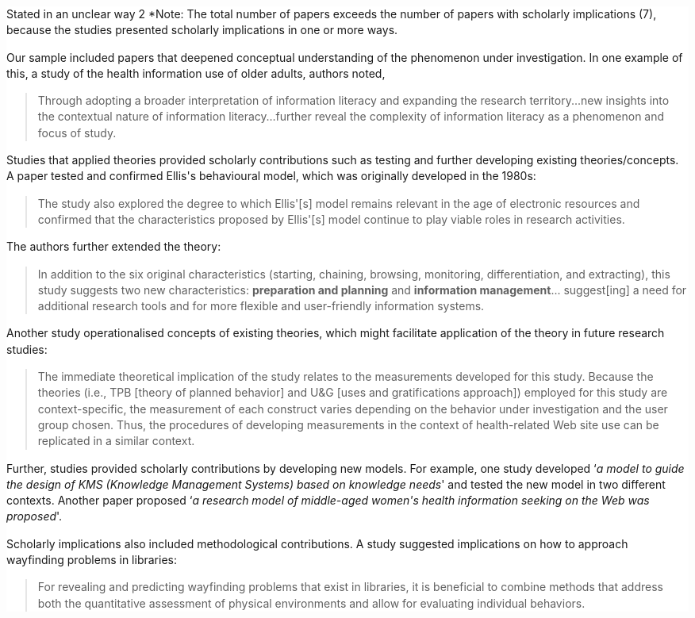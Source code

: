 <tr>

<td>Stated in an unclear way</td>

<td style="text-align:center;">2</td>

</tr>

<tr>

<td colspan="2">*Note: The total number of papers exceeds the number of papers with scholarly implications (7), because the studies presented scholarly implications in one or more ways.</td>

</tr>

</tbody>

</table>

Our sample included papers that deepened conceptual understanding of the phenomenon under investigation. In one example of this, a study of the health information use of older adults, authors noted,

> Through adopting a broader interpretation of information literacy and expanding the research territory...new insights into the contextual nature of information literacy…further reveal the complexity of information literacy as a phenomenon and focus of study.

Studies that applied theories provided scholarly contributions such as testing and further developing existing theories/concepts. A paper tested and confirmed Ellis's behavioural model, which was originally developed in the 1980s:

> The study also explored the degree to which Ellis'[s] model remains relevant in the age of electronic resources and confirmed that the characteristics proposed by Ellis'[s] model continue to play viable roles in research activities.

The authors further extended the theory:

> In addition to the six original characteristics (starting, chaining, browsing, monitoring, differentiation, and extracting), this study suggests two new characteristics: **preparation and planning** and **information management**... suggest[ing] a need for additional research tools and for more flexible and user-friendly information systems.

Another study operationalised concepts of existing theories, which might facilitate application of the theory in future research studies:

> The immediate theoretical implication of the study relates to the measurements developed for this study. Because the theories (i.e., TPB [theory of planned behavior] and U&G [uses and gratifications approach]) employed for this study are context-specific, the measurement of each construct varies depending on the behavior under investigation and the user group chosen. Thus, the procedures of developing measurements in the context of health-related Web site use can be replicated in a similar context.

Further, studies provided scholarly contributions by developing new models. For example, one study developed ‘_a model to guide the design of KMS (Knowledge Management Systems) based on knowledge needs_' and tested the new model in two different contexts. Another paper proposed ‘_a research model of middle-aged women's health information seeking on the Web was proposed_'.

Scholarly implications also included methodological contributions. A study suggested implications on how to approach wayfinding problems in libraries:

> For revealing and predicting wayfinding problems that exist in libraries, it is beneficial to combine methods that address both the quantitative assessment of physical environments and allow for evaluating individual behaviors.
